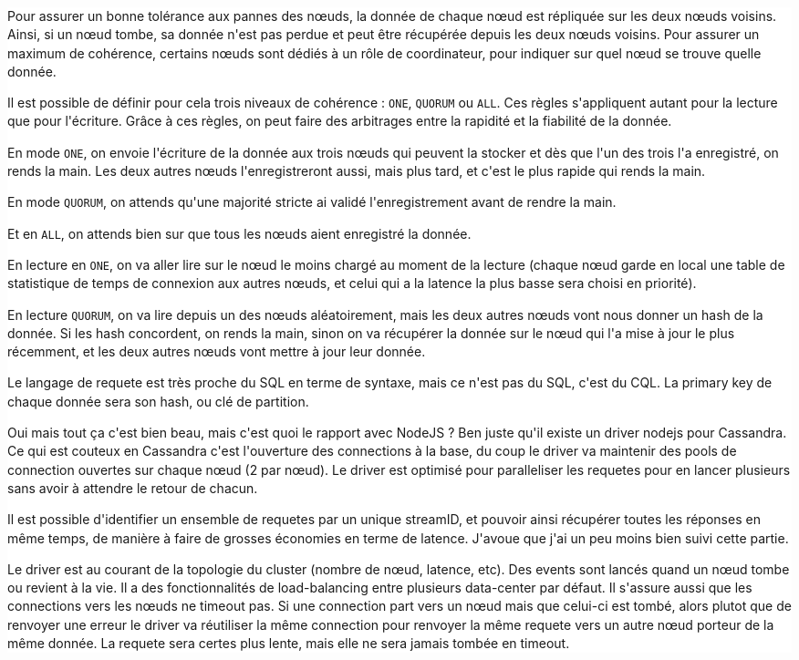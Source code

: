 Pour assurer un bonne tolérance aux pannes des nœuds, la donnée de chaque nœud
est répliquée sur les deux nœuds voisins. Ainsi, si un nœud tombe, sa donnée
n'est pas perdue et peut être récupérée depuis les deux nœuds voisins. Pour
assurer un maximum de cohérence, certains nœuds sont dédiés à un rôle de
coordinateur, pour indiquer sur quel nœud se trouve quelle donnée.

Il est possible de définir pour cela trois niveaux de cohérence : `ONE`,
`QUORUM` ou `ALL`. Ces règles s'appliquent autant pour la lecture que pour
l'écriture. Grâce à ces règles, on peut faire des arbitrages entre la rapidité
et la fiabilité de la donnée.

En mode `ONE`, on envoie l'écriture de la donnée aux trois nœuds qui peuvent la
stocker et dès que l'un des trois l'a enregistré, on rends la main. Les deux
autres nœuds l'enregistreront aussi, mais plus tard, et c'est le plus rapide
qui rends la main.

En mode `QUORUM`, on attends qu'une majorité stricte ai validé l'enregistrement
avant de rendre la main.

Et en `ALL`, on attends bien sur que tous les nœuds aient enregistré la donnée.

En lecture en `ONE`, on va aller lire sur le nœud le moins chargé au moment de
la lecture (chaque nœud garde en local une table de statistique de temps de
connexion aux autres nœuds, et celui qui a la latence la plus basse sera choisi
en priorité).

En lecture `QUORUM`, on va lire depuis un des nœuds aléatoirement, mais les
deux autres nœuds vont nous donner un hash de la donnée. Si les hash
concordent, on rends la main, sinon on va récupérer la donnée sur le nœud qui
l'a mise à jour le plus récemment, et les deux autres nœuds vont mettre à jour
leur donnée.

Le langage de requete est très proche du SQL en terme de syntaxe, mais ce n'est
pas du SQL, c'est du CQL. La primary key de chaque donnée sera son hash, ou clé
de partition.

Oui mais tout ça c'est bien beau, mais c'est quoi le rapport avec NodeJS ? Ben
juste qu'il existe un driver nodejs pour Cassandra. Ce qui est couteux en
Cassandra c'est l'ouverture des connections à la base, du coup le driver va
maintenir des pools de connection ouvertes sur chaque nœud (2 par nœud). Le
driver est optimisé pour paralleliser les requetes pour en lancer plusieurs
sans avoir à attendre le retour de chacun.

Il est possible d'identifier un ensemble de requetes par un unique streamID, et
pouvoir ainsi récupérer toutes les réponses en même temps, de manière à faire
de grosses économies en terme de latence. J'avoue que j'ai un peu moins bien
suivi cette partie.

Le driver est au courant de la topologie du cluster (nombre de nœud, latence,
etc). Des events sont lancés quand un nœud tombe ou revient à la vie. Il a des
fonctionnalités de load-balancing entre plusieurs data-center par défaut. Il
s'assure aussi que les connections vers les nœuds ne timeout pas. Si une
connection part vers un nœud mais que celui-ci est tombé, alors plutot que de
renvoyer une erreur le driver va réutiliser la même connection pour renvoyer la
même requete vers un autre nœud porteur de la même donnée. La requete sera
certes plus lente, mais elle ne sera jamais tombée en timeout.
